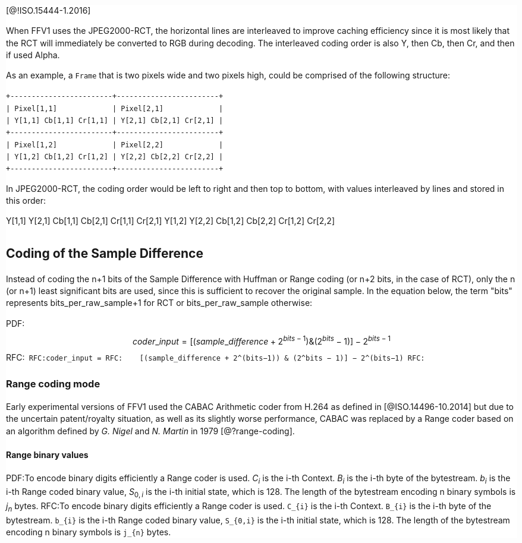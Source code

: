 [@!ISO.15444-1.2016]

When FFV1 uses the JPEG2000-RCT, the horizontal lines are interleaved to improve caching efficiency since it is most likely that the RCT will immediately be converted to RGB during decoding. The interleaved coding order is also Y, then Cb, then Cr, and then if used Alpha.

As an example, a `Frame` that is two pixels wide and two pixels high, could be comprised of the following structure:

```
+------------------------+------------------------+
| Pixel[1,1]             | Pixel[2,1]             |
| Y[1,1] Cb[1,1] Cr[1,1] | Y[2,1] Cb[2,1] Cr[2,1] |
+------------------------+------------------------+
| Pixel[1,2]             | Pixel[2,2]             |
| Y[1,2] Cb[1,2] Cr[1,2] | Y[2,2] Cb[2,2] Cr[2,2] |
+------------------------+------------------------+
```

In JPEG2000-RCT, the coding order would be left to right and then top to bottom, with values interleaved by lines and stored in this order:

Y[1,1] Y[2,1] Cb[1,1] Cb[2,1] Cr[1,1] Cr[2,1] Y[1,2] Y[2,2] Cb[1,2] Cb[2,2] Cr[1,2] Cr[2,2]

## Coding of the Sample Difference

Instead of coding the n+1 bits of the Sample Difference with Huffman or Range coding (or n+2 bits, in the case of RCT), only the n (or n+1) least significant bits are used, since this is sufficient to recover the original sample. In the equation below, the term "bits" represents bits_per_raw_sample+1 for RCT or bits_per_raw_sample otherwise:

PDF:$$coder\_input=\left[\left(sample\_difference+2^{bits-1}\right)\&\left(2^{bits}-1\right)\right]-2^{bits-1}$$
RFC:```
RFC:coder_input =
RFC:    [(sample_difference + 2^(bits−1)) & (2^bits − 1)] − 2^(bits−1)
RFC:```

### Range coding mode

Early experimental versions of FFV1 used the CABAC Arithmetic coder from H.264 as defined in [@ISO.14496-10.2014] but due to the uncertain patent/royalty situation, as well as its slightly worse performance, CABAC was replaced by a Range coder based on an algorithm defined by *G. Nigel* and *N. Martin* in 1979 [@?range-coding].

#### Range binary values

PDF:To encode binary digits efficiently a Range coder is used. $C_{i}$ is the i-th Context. $B_{i}$ is the i-th byte of the bytestream. $b_{i}$ is the i-th Range coded binary value, $S_{0,i}$ is the i-th initial state, which is 128. The length of the bytestream encoding n binary symbols is $j_{n}$ bytes.
RFC:To encode binary digits efficiently a Range coder is used. `C_{i}` is the i-th Context. `B_{i}` is the i-th byte of the bytestream. `b_{i}` is the i-th Range coded binary value, `S_{0,i}` is the i-th initial state, which is 128. The length of the bytestream encoding n binary symbols is `j_{n}` bytes.
